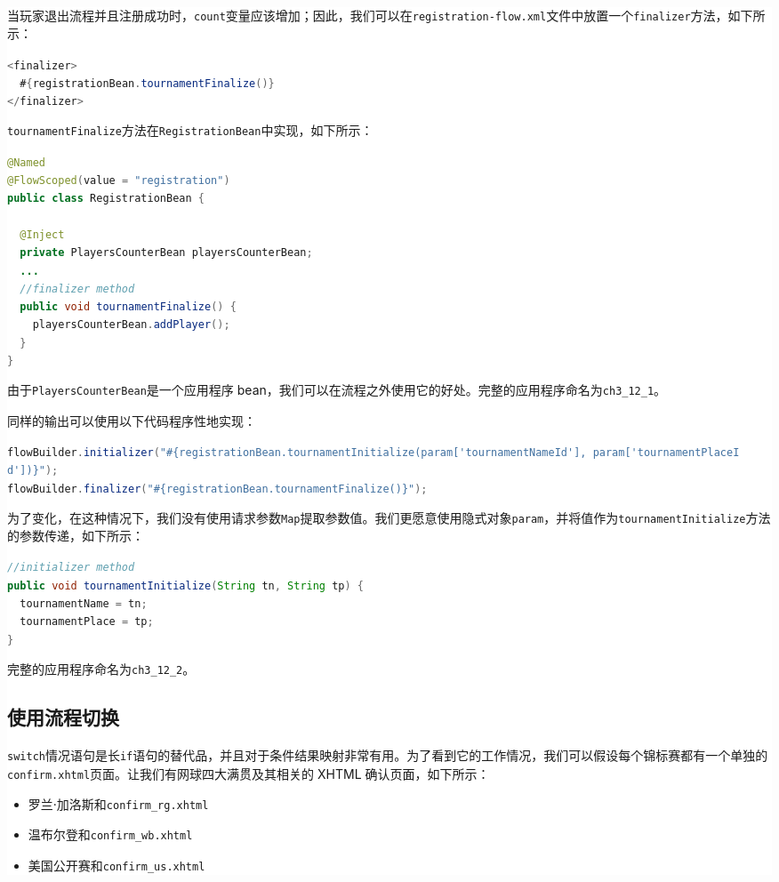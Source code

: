 当玩家退出流程并且注册成功时，`count`变量应该增加；因此，我们可以在`registration-flow.xml`文件中放置一个`finalizer`方法，如下所示：

```java
<finalizer>
  #{registrationBean.tournamentFinalize()}
</finalizer>
```

`tournamentFinalize`方法在`RegistrationBean`中实现，如下所示：

```java
@Named
@FlowScoped(value = "registration")
public class RegistrationBean {

  @Inject
  private PlayersCounterBean playersCounterBean;
  ...
  //finalizer method
  public void tournamentFinalize() {
    playersCounterBean.addPlayer();
  }
}
```

由于`PlayersCounterBean`是一个应用程序 bean，我们可以在流程之外使用它的好处。完整的应用程序命名为`ch3_12_1`。

同样的输出可以使用以下代码程序性地实现：

```java
flowBuilder.initializer("#{registrationBean.tournamentInitialize(param['tournamentNameId'], param['tournamentPlaceId'])}");
flowBuilder.finalizer("#{registrationBean.tournamentFinalize()}");
```

为了变化，在这种情况下，我们没有使用请求参数`Map`提取参数值。我们更愿意使用隐式对象`param`，并将值作为`tournamentInitialize`方法的参数传递，如下所示：

```java
//initializer method
public void tournamentInitialize(String tn, String tp) {
  tournamentName = tn;
  tournamentPlace = tp;
}
```

完整的应用程序命名为`ch3_12_2`。

## 使用流程切换

`switch`情况语句是长`if`语句的替代品，并且对于条件结果映射非常有用。为了看到它的工作情况，我们可以假设每个锦标赛都有一个单独的`confirm.xhtml`页面。让我们有网球四大满贯及其相关的 XHTML 确认页面，如下所示：

+   罗兰·加洛斯和`confirm_rg.xhtml`

+   温布尔登和`confirm_wb.xhtml`

+   美国公开赛和`confirm_us.xhtml`
